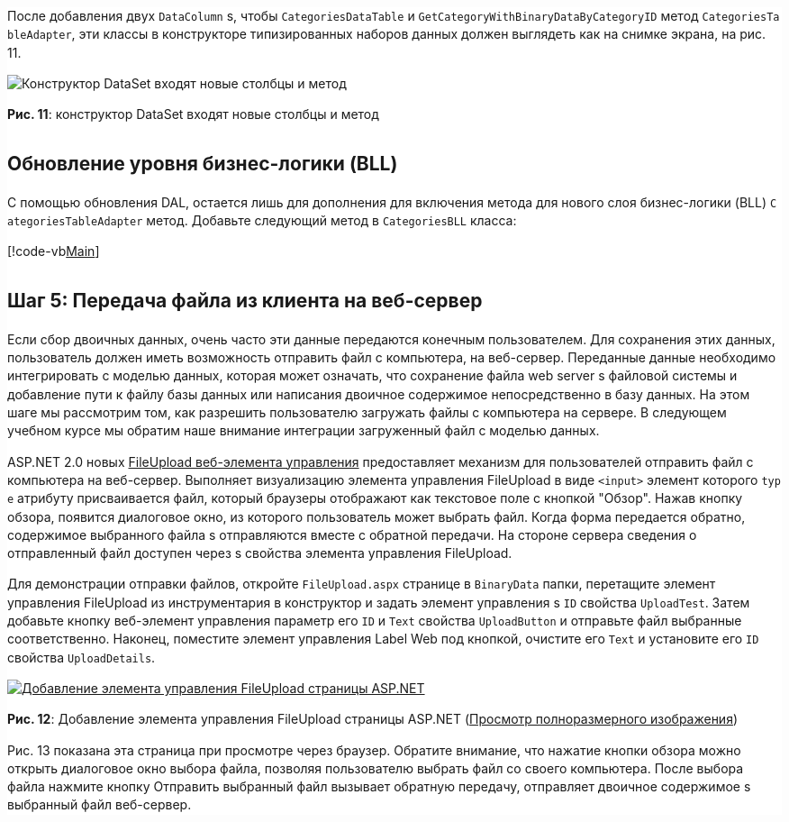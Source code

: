 После добавления двух `DataColumn` s, чтобы `CategoriesDataTable` и `GetCategoryWithBinaryDataByCategoryID` метод `CategoriesTableAdapter`, эти классы в конструкторе типизированных наборов данных должен выглядеть как на снимке экрана, на рис. 11.


![Конструктор DataSet входят новые столбцы и метод](uploading-files-vb/_static/image11.gif)

**Рис. 11**: конструктор DataSet входят новые столбцы и метод


## <a name="updating-the-business-logic-layer-bll"></a>Обновление уровня бизнес-логики (BLL)

С помощью обновления DAL, остается лишь для дополнения для включения метода для нового слоя бизнес-логики (BLL) `CategoriesTableAdapter` метод. Добавьте следующий метод в `CategoriesBLL` класса:


[!code-vb[Main](uploading-files-vb/samples/sample4.vb)]

## <a name="step-5-uploading-a-file-from-the-client-to-the-web-server"></a>Шаг 5: Передача файла из клиента на веб-сервер

Если сбор двоичных данных, очень часто эти данные передаются конечным пользователем. Для сохранения этих данных, пользователь должен иметь возможность отправить файл с компьютера, на веб-сервер. Переданные данные необходимо интегрировать с моделью данных, которая может означать, что сохранение файла web server s файловой системы и добавление пути к файлу базы данных или написания двоичное содержимое непосредственно в базу данных. На этом шаге мы рассмотрим том, как разрешить пользователю загружать файлы с компьютера на сервере. В следующем учебном курсе мы обратим наше внимание интеграции загруженный файл с моделью данных.

ASP.NET 2.0 новых [FileUpload веб-элемента управления](https://msdn.microsoft.com/library/ms227677(VS.80).aspx) предоставляет механизм для пользователей отправить файл с компьютера на веб-сервер. Выполняет визуализацию элемента управления FileUpload в виде `<input>` элемент которого `type` атрибуту присваивается файл, который браузеры отображают как текстовое поле с кнопкой "Обзор". Нажав кнопку обзора, появится диалоговое окно, из которого пользователь может выбрать файл. Когда форма передается обратно, содержимое выбранного файла s отправляются вместе с обратной передачи. На стороне сервера сведения о отправленный файл доступен через s свойства элемента управления FileUpload.

Для демонстрации отправки файлов, откройте `FileUpload.aspx` странице в `BinaryData` папки, перетащите элемент управления FileUpload из инструментария в конструктор и задать элемент управления s `ID` свойства `UploadTest`. Затем добавьте кнопку веб-элемент управления параметр его `ID` и `Text` свойства `UploadButton` и отправьте файл выбранные соответственно. Наконец, поместите элемент управления Label Web под кнопкой, очистите его `Text` и установите его `ID` свойства `UploadDetails`.


[![Добавление элемента управления FileUpload страницы ASP.NET](uploading-files-vb/_static/image12.gif)](uploading-files-vb/_static/image17.png)

**Рис. 12**: Добавление элемента управления FileUpload страницы ASP.NET ([Просмотр полноразмерного изображения](uploading-files-vb/_static/image18.png))


Рис. 13 показана эта страница при просмотре через браузер. Обратите внимание, что нажатие кнопки обзора можно открыть диалоговое окно выбора файла, позволяя пользователю выбрать файл со своего компьютера. После выбора файла нажмите кнопку Отправить выбранный файл вызывает обратную передачу, отправляет двоичное содержимое s выбранный файл веб-сервер.
